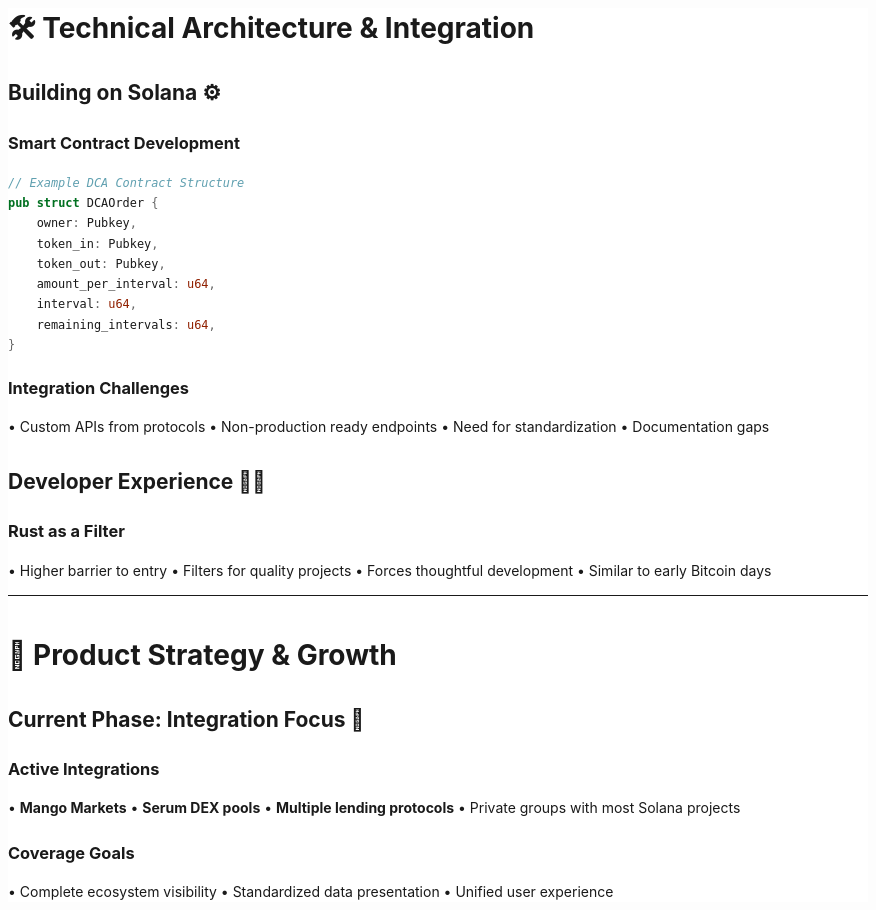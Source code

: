 
# 🛠️ Technical Architecture & Integration

## **Building on Solana** ⚙️

### **Smart Contract Development**
```rust
// Example DCA Contract Structure
pub struct DCAOrder {
    owner: Pubkey,
    token_in: Pubkey,
    token_out: Pubkey,
    amount_per_interval: u64,
    interval: u64,
    remaining_intervals: u64,
}
```

### **Integration Challenges**
• Custom APIs from protocols
• Non-production ready endpoints
• Need for standardization
• Documentation gaps

## **Developer Experience** 👨‍💻
### **Rust as a Filter**
• Higher barrier to entry
• Filters for quality projects
• Forces thoughtful development
• Similar to early Bitcoin days

---

# 🎯 Product Strategy & Growth

## **Current Phase: Integration Focus** 🔗

### **Active Integrations**
• **Mango Markets**
• **Serum DEX pools**
• **Multiple lending protocols**
• Private groups with most Solana projects

### **Coverage Goals**
• Complete ecosystem visibility
• Standardized data presentation
• Unified user experience
